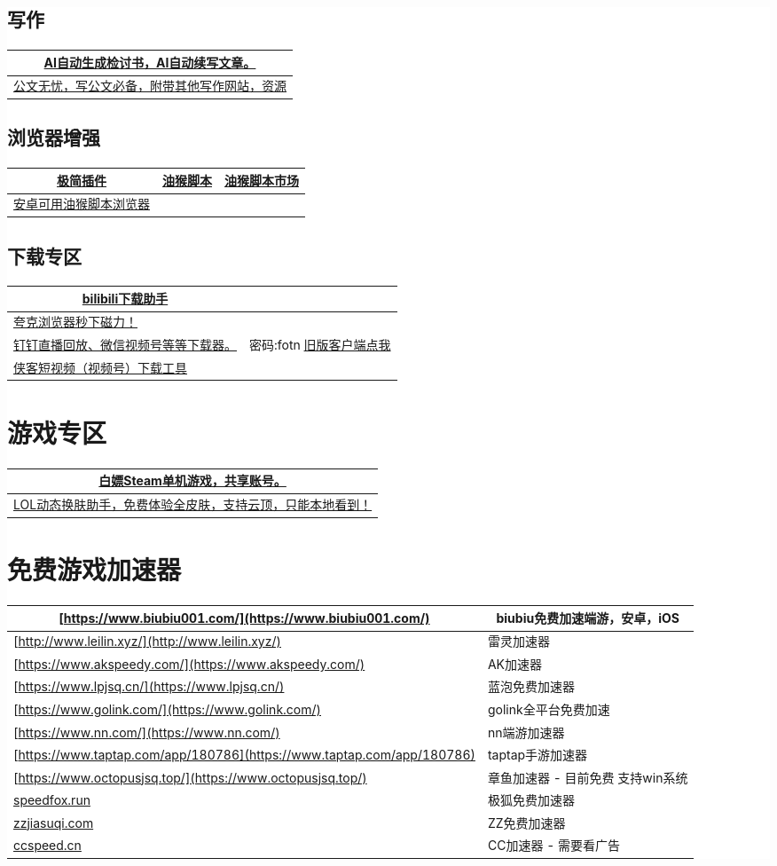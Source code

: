 ## 写作

| [AI自动生成检讨书，AI自动续写文章。](https://mp.weixin.qq.com/s?__biz=MzkzMzMyMDI5Mg==&mid=2247483867&idx=1&sn=42a30c652719e7b3db5acfb3b02b9155&chksm=c24f02d0f5388bc6015ce96b1ef3933c7157f0b9ce47f5dda83e1d92ec09d60d97c6bf41028a#rd) |
| ------------------------------------------------------------ |
| [公文无忧，写公文必备，附带其他写作网站，资源](https://cu3jyccx1k.feishu.cn/docs/doccnehTZCyhTVMRu7n7uzEGQle) |

## 浏览器增强

| [极简插件](https://chrome.zzzmh.cn/)                         | [油猴脚本](https://chrome.zzzmh.cn/info/dhdgffkkebhmkfjojejmpbldmpobfkfo) | [油猴脚本市场](https://greasyfork.org/zh-CN/scripts) |
| ------------------------------------------------------------ | ------------------------------------------------------------ | ---------------------------------------------------- |
| [安卓可用油猴脚本浏览器](https://www.123pan.com/s/BXT9-dXMmH) |                                                              |                                                      |

## 下载专区

| [bilibili下载助手](https://aming.lanzouq.com/b05ht0nqb)      |                                                              |
| ------------------------------------------------------------ | ------------------------------------------------------------ |
| [夸克浏览器秒下磁力！](https://mp.weixin.qq.com/s?__biz=Mzg4NTgwNjkyOA==&mid=2247483780&idx=1&sn=dc312643c289fc12011853a2ca93c91b&chksm=cfa203bbf8d58aad7d09c1eb29607f2d6d2cc2ce2f21b57e00b6b31f1668d72cd33b42136260#rd) |                                                              |
| [钉钉直播回放、微信视频号等等下载器。](https://aming.lanzouq.com/b05i29tih) | 密码:fotn [旧版客户端点我](https://thoughts.teambition.com/share/6225ba3f38a22b00414088df#6225b91c70f5b30012e05561) |
| [侠客短视频（视频号）下载工具](https://aming.lanzouf.com/iW8790sg5d3g) |                                                              |

# 游戏专区

| [白嫖Steam单机游戏，共享账号。](https://mp.weixin.qq.com/s?__biz=MzkzMzMyMDI5Mg==&mid=2247484400&idx=1&sn=df71afbf8972d873574af1927be1de2b&chksm=c24f00fbf53889ed852ddf1ab1058840c35fa746df82d65c69b8d958b8e20b207025b8aeb2a6#rd) |
| ------------------------------------------------------------ |
| [LOL动态换肤助手，免费体验全皮肤，支持云顶，只能本地看到！](https://cu3jyccx1k.feishu.cn/docs/doccnNUKBF9nQ5ZmNniEjGswnyg) |

# 免费游戏加速器

| [https://www.biubiu001.com/](https://www.biubiu001.com/)     | biubiu免费加速端游，安卓，iOS     |
| ------------------------------------------------------------ | --------------------------------- |
| [http://www.leilin.xyz/](http://www.leilin.xyz/)             | 雷灵加速器                        |
| [https://www.akspeedy.com/](https://www.akspeedy.com/)       | AK加速器                          |
| [https://www.lpjsq.cn/](https://www.lpjsq.cn/)               | 蓝泡免费加速器                    |
| [https://www.golink.com/](https://www.golink.com/)           | golink全平台免费加速              |
| [https://www.nn.com/](https://www.nn.com/)                   | nn端游加速器                      |
| [https://www.taptap.com/app/180786](https://www.taptap.com/app/180786) | taptap手游加速器                  |
| [https://www.octopusjsq.top/](https://www.octopusjsq.top/)   | 章鱼加速器 - 目前免费 支持win系统 |
| [speedfox.run](https://speedfox.run/)                        | 极狐免费加速器                    |
| [zzjiasuqi.com](https://zzjiasuqi.com)                       | ZZ免费加速器                      |
| [ccspeed.cn](https://ccspeed.cn)                             | CC加速器 - 需要看广告             |
